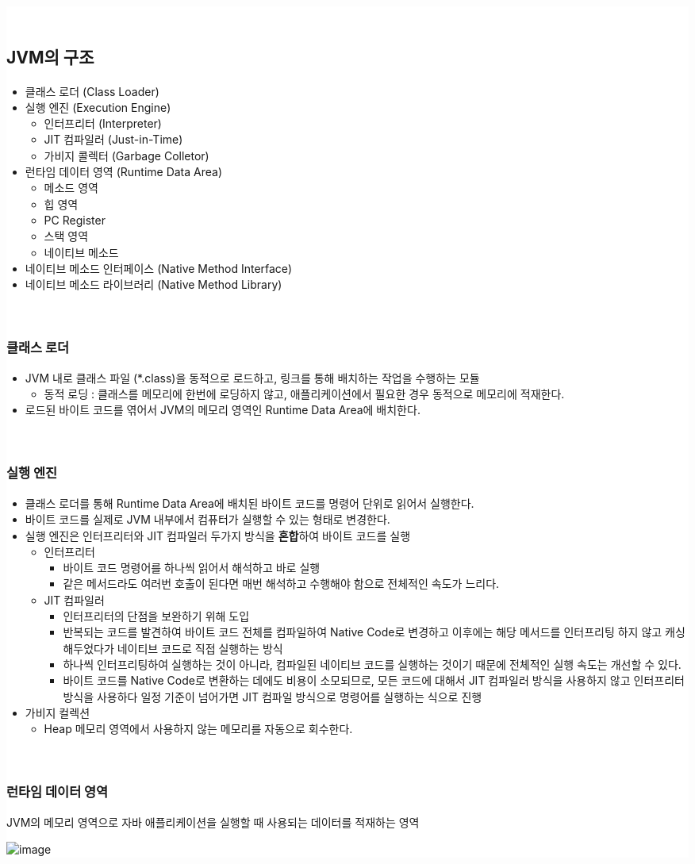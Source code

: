 <br/>

## JVM의 구조

- 클래스 로더 (Class Loader)
- 실행 엔진 (Execution Engine)
    - 인터프리터 (Interpreter)
    - JIT 컴파일러 (Just-in-Time)
    - 가비지 콜렉터 (Garbage Colletor)
- 런타임 데이터 영역 (Runtime Data Area)
    - 메소드 영역
    - 힙 영역
    - PC Register
    - 스택 영역
    - 네이티브 메소드
- 네이티브 메소드 인터페이스 (Native Method Interface)
- 네이티브 메소드 라이브러리 (Native Method Library)

<br/>

### 클래스 로더

- JVM 내로 클래스 파일 (*.class)을 동적으로 로드하고, 링크를 통해 배치하는 작업을 수행하는 모듈
    - 동적 로딩 : 클래스를 메모리에 한번에 로딩하지 않고, 애플리케이션에서 필요한 경우 동적으로 메모리에 적재한다.
- 로드된 바이트 코드를 엮어서 JVM의 메모리 영역인 Runtime Data Area에 배치한다.

<br/>

### 실행 엔진

- 클래스 로더를 통해 Runtime Data Area에 배치된 바이트 코드를 명령어 단위로 읽어서 실행한다.
- 바이트 코드를 실제로 JVM 내부에서 컴퓨터가 실행할 수 있는 형태로 변경한다.
- 실행 엔진은 인터프리터와 JIT 컴파일러 두가지 방식을 **혼합**하여 바이트 코드를 실행
    - 인터프리터
        - 바이트 코드 명령어를 하나씩 읽어서 해석하고 바로 실행
        - 같은 메서드라도 여러번 호출이 된다면 매번 해석하고 수행해야 함으로 전체적인 속도가 느리다.
    - JIT 컴파일러
        - 인터프리터의 단점을 보완하기 위해 도입
        - 반복되는 코드를 발견하여 바이트 코드 전체를 컴파일하여 Native Code로 변경하고 이후에는 해당 메서드를 인터프리팅 하지 않고 캐싱해두었다가 네이티브 코드로 직접 실행하는 방식
        - 하나씩 인터프리팅하여 실행하는 것이 아니라, 컴파일된 네이티브 코드를 실행하는 것이기 때문에 전체적인 실행 속도는 개선할 수 있다.
        - 바이트 코드를 Native Code로 변환하는 데에도 비용이 소모되므로, 모든 코드에 대해서 JIT 컴파일러 방식을 사용하지 않고 인터프리터 방식을 사용하다 일정 기준이 넘어가면 JIT 컴파일 방식으로 명령어를 실행하는 식으로 진행
- 가비지 컬렉션
    - Heap 메모리 영역에서 사용하지 않는 메모리를 자동으로 회수한다.

<br/>

### 런타임 데이터 영역

JVM의 메모리 영역으로 자바 애플리케이션을 실행할 때 사용되는 데이터를 적재하는 영역

<img width="497" alt="image" src="https://github.com/SoftwareMaestro-Backend-Study/cs-study/assets/71378475/19fc92f3-e62c-4b53-959c-093356a32e7f">
